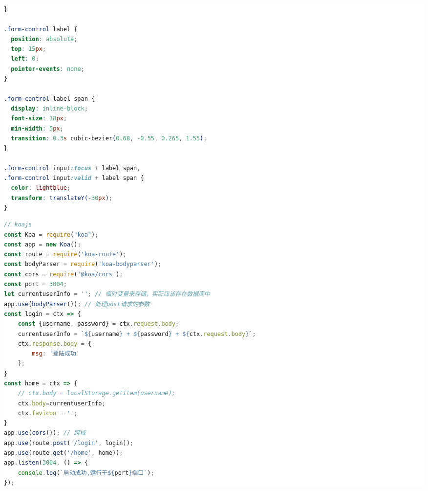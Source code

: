 ```css
}

.form-control label {
  position: absolute;
  top: 15px;
  left: 0;
  pointer-events: none;
}

.form-control label span {
  display: inline-block;
  font-size: 18px;
  min-width: 5px;
  transition: 0.3s cubic-bezier(0.68, -0.55, 0.265, 1.55);
}

.form-control input:focus + label span,
.form-control input:valid + label span {
  color: lightblue;
  transform: translateY(-30px);
}
```

```js
// koajs
const Koa = require("koa");
const app = new Koa();
const route = require('koa-route');
const bodyParser = require('koa-bodyparser');
const cors = require('@koa/cors');
const port = 3004;
let currentuserInfo = ''; // 临时变量来存储，实际应该存在数据库中
app.use(bodyParser()); // 处理post请求的参数
const login = ctx => {
    const {username, password} = ctx.request.body;
    currentuserInfo = `${username} + ${password} + ${ctx.request.body}`;
    ctx.response.body = {
        msg: '登陆成功'
    };
}
const home = ctx => {
    // ctx.body = localStorage.getItem(username);
    ctx.body=currentuserInfo;
    ctx.favicon = '';
}
app.use(cors()); // 跨域
app.use(route.post('/login', login));
app.use(route.get('/home', home));
app.listen(3004, () => {
    console.log(`启动成功,运行于${port}端口`);
});
```
